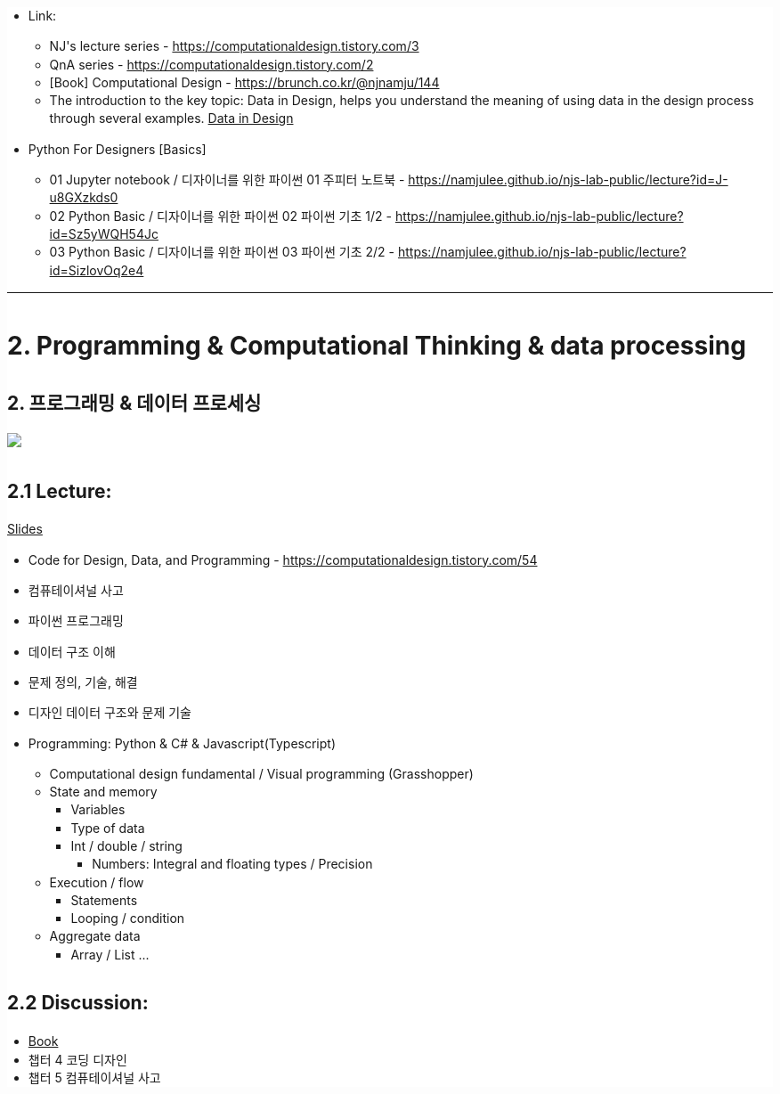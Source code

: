 * Link:
	* NJ's lecture series - https://computationaldesign.tistory.com/3  
	* QnA series - https://computationaldesign.tistory.com/2  
	* [Book] Computational Design - https://brunch.co.kr/@njnamju/144  
	* The introduction to the key topic: Data in Design, helps you understand the meaning of using data in the design process through several examples. 
  		[Data in Design](https://medium.com/@nj-namju/data-design-c21457dc8dc)  

* Python For Designers [Basics]
	* 01 Jupyter notebook / 디자이너를 위한 파이썬 01 주피터 노트북 - https://namjulee.github.io/njs-lab-public/lecture?id=J-u8GXzkds0  
	* 02 Python Basic / 디자이너를 위한 파이썬 02 파이썬 기초 1/2 - https://namjulee.github.io/njs-lab-public/lecture?id=Sz5yWQH54Jc  
	* 03 Python Basic / 디자이너를 위한 파이썬 03 파이썬 기초 2/2 - https://namjulee.github.io/njs-lab-public/lecture?id=SizlovOq2e4  


---
# 2. Programming & Computational Thinking & data processing

## 2. 프로그래밍 & 데이터 프로세싱
![](https://raw.githubusercontent.com/NamjuLee/Data-Design-AI-for-Urban-Data-and-Viz-Harvard-GSD-public/main/public/reference/img/programming.jpg)

##  2.1 Lecture:  
[Slides](https://docs.google.com/presentation/d/1GleNkuu6Uuif7y8EXv9ArdqGaEJs9s-5cK8O9SN3AeI/edit#slide=id.g3306f31fec8_2_0)  
* Code for Design, Data, and Programming - https://computationaldesign.tistory.com/54  
* 컴퓨테이셔널 사고  
* 파이썬 프로그래밍  
* 데이터 구조 이해  
* 문제 정의, 기술, 해결  
* 디자인 데이터 구조와 문제 기술  

* Programming: Python & C# & Javascript(Typescript)  
	* Computational design fundamental / Visual programming (Grasshopper)  
	* State and memory  
		* Variables  
		* Type of data  
		* Int / double / string   
			* Numbers: Integral and floating types / Precision  
	* Execution / flow    
		* Statements  
  		* Looping / condition  
	* Aggregate data  
		* Array / List ...  

## 2.2 Discussion: 
* [Book](https://docs.google.com/presentation/d/1Z-jSy-nD18ifqefktrEHQGW4SjpJehAqX6nfcwGcnRQ/edit#slide=id.g32c57c59277_1_789) 
* 챕터 4 코딩 디자인  
* 챕터 5 컴퓨테이셔널 사고  
